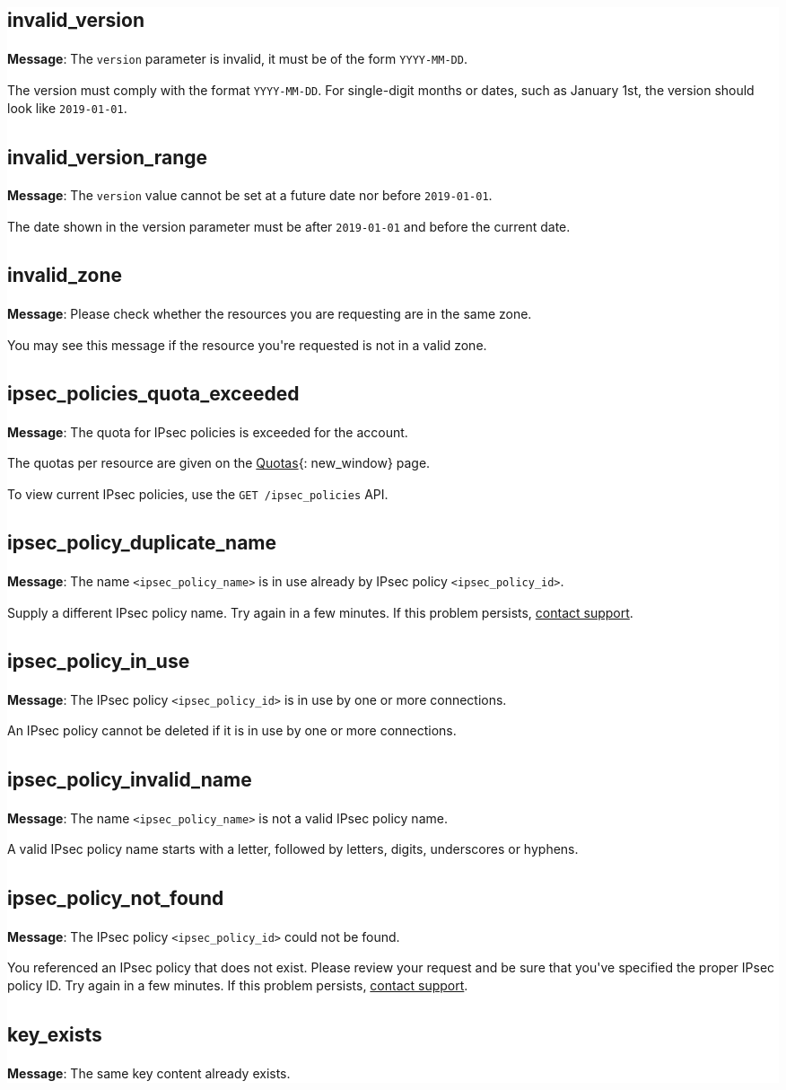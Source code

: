 ## invalid_version
**Message**: The `version` parameter is invalid, it must be of the form `YYYY-MM-DD`.

The version must comply with the format `YYYY-MM-DD`. For single-digit months or dates, such as January 1st, the version should look like `2019-01-01`.

## invalid_version_range
**Message**: The `version` value cannot be set at a future date nor before `2019-01-01`.

The date shown in the version parameter must be after `2019-01-01` and before the current date.

## invalid_zone
**Message**: Please check whether the resources you are requesting are in the same zone.

You may see this message if the resource you're requested is not in a valid zone.

## ipsec_policies_quota_exceeded
**Message**: The quota for IPsec policies is exceeded for the account.

The quotas per resource are given on the [Quotas](https://{DomainName}/docs/infrastructure/vpc?topic=vpc-quotas#vpn-quotas){: new_window} page.

To view current IPsec policies, use the `GET /ipsec_policies` API.

## ipsec_policy_duplicate_name
**Message**: The name `<ipsec_policy_name>` is in use already by IPsec policy `<ipsec_policy_id>`.

Supply a different IPsec policy name. Try again in a few minutes. If this problem persists, [contact support](/docs/infrastructure/vpc?topic=vpc-gettinghelp).

## ipsec_policy_in_use
**Message**: The IPsec policy `<ipsec_policy_id>` is in use by one or more connections.

An IPsec policy cannot be deleted if it is in use by one or more connections.

## ipsec_policy_invalid_name
**Message**: The name `<ipsec_policy_name>` is not a valid IPsec policy name.

A valid IPsec policy name starts with a letter, followed by letters, digits, underscores or hyphens.

## ipsec_policy_not_found
**Message**: The IPsec policy `<ipsec_policy_id>` could not be found.

You referenced an IPsec policy that does not exist. Please review your request and be sure that you've specified the proper IPsec policy ID. Try again in a few minutes. If this problem persists, [contact support](/docs/infrastructure/vpc?topic=vpc-gettinghelp).

## key_exists
**Message**: The same key content already exists.

